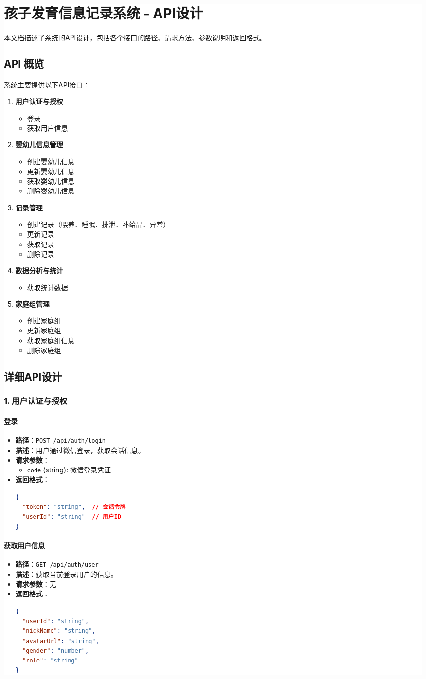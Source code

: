 # 孩子发育信息记录系统 - API设计

本文档描述了系统的API设计，包括各个接口的路径、请求方法、参数说明和返回格式。

## API 概览

系统主要提供以下API接口：

1. **用户认证与授权**
   - 登录
   - 获取用户信息

2. **婴幼儿信息管理**
   - 创建婴幼儿信息
   - 更新婴幼儿信息
   - 获取婴幼儿信息
   - 删除婴幼儿信息

3. **记录管理**
   - 创建记录（喂养、睡眠、排泄、补给品、异常）
   - 更新记录
   - 获取记录
   - 删除记录

4. **数据分析与统计**
   - 获取统计数据

5. **家庭组管理**
   - 创建家庭组
   - 更新家庭组
   - 获取家庭组信息
   - 删除家庭组

## 详细API设计

### 1. 用户认证与授权

#### 登录
- **路径**：`POST /api/auth/login`
- **描述**：用户通过微信登录，获取会话信息。
- **请求参数**：
  - `code` (string): 微信登录凭证
- **返回格式**：
  ```json
  {
    "token": "string",  // 会话令牌
    "userId": "string"  // 用户ID
  }
  ```

#### 获取用户信息
- **路径**：`GET /api/auth/user`
- **描述**：获取当前登录用户的信息。
- **请求参数**：无
- **返回格式**：
  ```json
  {
    "userId": "string",
    "nickName": "string",
    "avatarUrl": "string",
    "gender": "number",
    "role": "string"
  }
  ```
